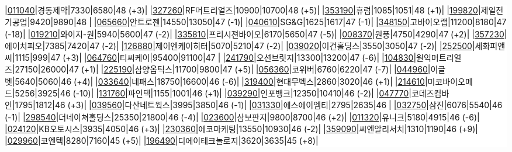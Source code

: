 |[011040](https://finance.daum.net/quotes/A011040)|경동제약|7330|6580|48 (+3)|
|[327260](https://finance.daum.net/quotes/A327260)|RF머트리얼즈|10900|10700|48 (+5)|
|[353190](https://finance.daum.net/quotes/A353190)|휴럼|1085|1051|48 (+1)|
|[199820](https://finance.daum.net/quotes/A199820)|제일전기공업|9420|9890|48 |
|[065660](https://finance.daum.net/quotes/A065660)|안트로젠|14550|13050|47 (-1)|
|[040610](https://finance.daum.net/quotes/A040610)|SG&G|1625|1617|47 (-1)|
|[348150](https://finance.daum.net/quotes/A348150)|고바이오랩|11200|8180|47 (-18)|
|[019210](https://finance.daum.net/quotes/A019210)|와이지-원|5940|5600|47 (-2)|
|[335810](https://finance.daum.net/quotes/A335810)|프리시젼바이오|6170|5650|47 (-5)|
|[008370](https://finance.daum.net/quotes/A008370)|원풍|4750|4290|47 (+2)|
|[357230](https://finance.daum.net/quotes/A357230)|에이치피오|7385|7420|47 (-2)|
|[126880](https://finance.daum.net/quotes/A126880)|제이엔케이히터|5070|5210|47 (-2)|
|[039020](https://finance.daum.net/quotes/A039020)|이건홀딩스|3550|3050|47 (-2)|
|[252500](https://finance.daum.net/quotes/A252500)|세화피앤씨|1115|999|47 (+3)|
|[064760](https://finance.daum.net/quotes/A064760)|티씨케이|95400|91100|47 |
|[241790](https://finance.daum.net/quotes/A241790)|오션브릿지|13300|13200|47 (-6)|
|[104830](https://finance.daum.net/quotes/A104830)|원익머트리얼즈|27150|26000|47 (+1)|
|[225190](https://finance.daum.net/quotes/A225190)|삼양옵틱스|11700|9800|47 (+5)|
|[056360](https://finance.daum.net/quotes/A056360)|코위버|6760|6220|47 (-7)|
|[044960](https://finance.daum.net/quotes/A044960)|이글벳|5640|5060|46 (+4)|
|[033640](https://finance.daum.net/quotes/A033640)|네패스|18750|16600|46 (-6)|
|[319400](https://finance.daum.net/quotes/A319400)|현대무벡스|2860|3020|46 (+1)|
|[214610](https://finance.daum.net/quotes/A214610)|미코바이오메드|5256|3925|46 (-10)|
|[131760](https://finance.daum.net/quotes/A131760)|파인텍|1155|1001|46 (+1)|
|[039290](https://finance.daum.net/quotes/A039290)|인포뱅크|12350|10410|46 (-2)|
|[047770](https://finance.daum.net/quotes/A047770)|코데즈컴바인|1795|1812|46 (+3)|
|[039560](https://finance.daum.net/quotes/A039560)|다산네트웍스|3995|3850|46 (-1)|
|[031330](https://finance.daum.net/quotes/A031330)|에스에이엠티|2795|2635|46 |
|[032750](https://finance.daum.net/quotes/A032750)|삼진|6076|5540|46 (-1)|
|[298540](https://finance.daum.net/quotes/A298540)|더네이쳐홀딩스|25350|21800|46 (-4)|
|[023600](https://finance.daum.net/quotes/A023600)|삼보판지|9800|8700|46 (+2)|
|[011320](https://finance.daum.net/quotes/A011320)|유니크|5180|4915|46 (-6)|
|[024120](https://finance.daum.net/quotes/A024120)|KB오토시스|3935|4050|46 (+3)|
|[230360](https://finance.daum.net/quotes/A230360)|에코마케팅|13550|10930|46 (-2)|
|[359090](https://finance.daum.net/quotes/A359090)|씨엔알리서치|1310|1190|46 (+9)|
|[029960](https://finance.daum.net/quotes/A029960)|코엔텍|8280|7160|45 (+5)|
|[196490](https://finance.daum.net/quotes/A196490)|디에이테크놀로지|3620|3635|45 (+8)|